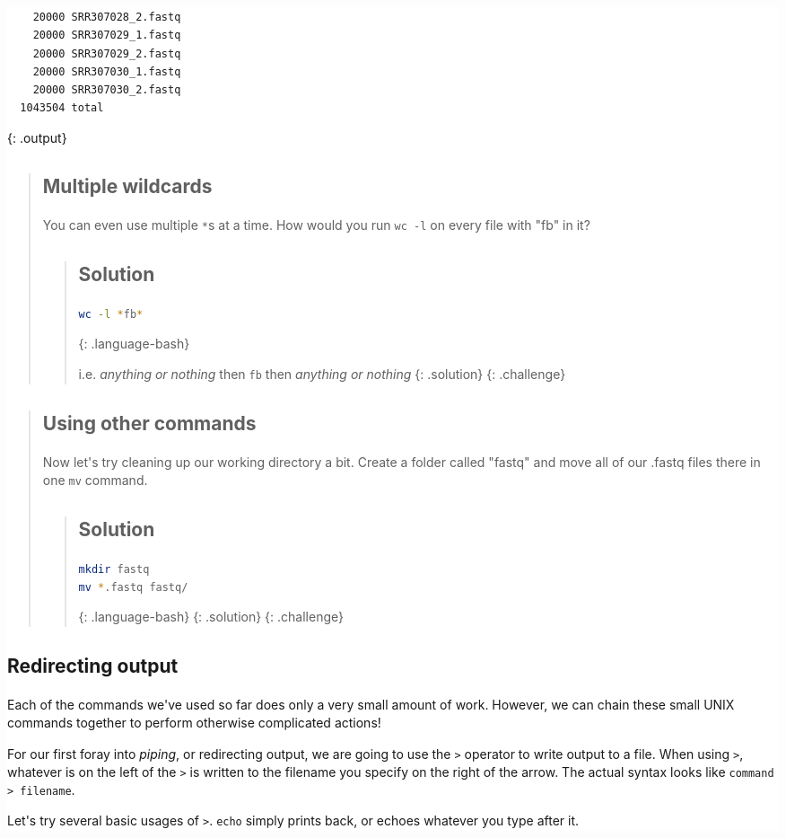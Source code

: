 ```
    20000 SRR307028_2.fastq
    20000 SRR307029_1.fastq
    20000 SRR307029_2.fastq
    20000 SRR307030_1.fastq
    20000 SRR307030_2.fastq
  1043504 total
```
{: .output}

> ## Multiple wildcards
>
> You can even use multiple `*`s at a time. How would you run `wc -l` on every
> file with "fb" in it?
>
> > ## Solution
> > 
> > ``` bash
> > wc -l *fb*
> > ```
> > {: .language-bash}
> > 
> > i.e. *anything or nothing* then `fb` then *anything or nothing*
>{: .solution}
{: .challenge}

> ## Using other commands
>
> Now let's try cleaning up our working directory a bit. Create a folder called
> "fastq" and move all of our .fastq files there in one `mv` command.
>
> > ## Solution
> > 
> > ``` bash
> > mkdir fastq
> > mv *.fastq fastq/
> > ```
> > {: .language-bash}
>{: .solution}
{: .challenge}

## Redirecting output

Each of the commands we've used so far does only a very small amount of work.
However, we can chain these small UNIX commands together to perform otherwise
complicated actions!

For our first foray into *piping*, or redirecting output, we are going to use
the `>` operator to write output to a file. When using `>`, whatever is on the
left of the `>` is written to the filename you specify on the right of the
arrow. The actual syntax looks like `command > filename`.

Let's try several basic usages of `>`. `echo` simply prints back, or echoes
whatever you type after it.
